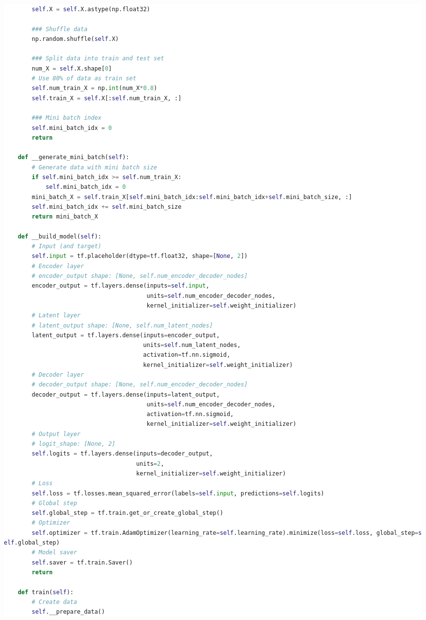 ```python
        self.X = self.X.astype(np.float32)

        ### Shuffle data
        np.random.shuffle(self.X)

        ### Split data into train and test set
        num_X = self.X.shape[0]
        # Use 80% of data as train set
        self.num_train_X = np.int(num_X*0.8)
        self.train_X = self.X[:self.num_train_X, :]

        ### Mini batch index
        self.mini_batch_idx = 0
        return

    def __generate_mini_batch(self):
        # Generate data with mini batch size
        if self.mini_batch_idx >= self.num_train_X:
            self.mini_batch_idx = 0
        mini_batch_X = self.train_X[self.mini_batch_idx:self.mini_batch_idx+self.mini_batch_size, :]
        self.mini_batch_idx += self.mini_batch_size
        return mini_batch_X

    def __build_model(self):
        # Input (and target)
        self.input = tf.placeholder(dtype=tf.float32, shape=[None, 2])
        # Encoder layer
        # encoder_output shape: [None, self.num_encoder_decoder_nodes]
        encoder_output = tf.layers.dense(inputs=self.input,
                                         units=self.num_encoder_decoder_nodes,
                                         kernel_initializer=self.weight_initializer)
        # Latent layer
        # latent_output shape: [None, self.num_latent_nodes]
        latent_output = tf.layers.dense(inputs=encoder_output,
                                        units=self.num_latent_nodes,
                                        activation=tf.nn.sigmoid,
                                        kernel_initializer=self.weight_initializer)
        # Decoder layer
        # decoder_output shape: [None, self.num_encoder_decoder_nodes]
        decoder_output = tf.layers.dense(inputs=latent_output,
                                         units=self.num_encoder_decoder_nodes,
                                         activation=tf.nn.sigmoid,
                                         kernel_initializer=self.weight_initializer)
        # Output layer
        # logit_shape: [None, 2]
        self.logits = tf.layers.dense(inputs=decoder_output,
                                      units=2,
                                      kernel_initializer=self.weight_initializer)
        # Loss
        self.loss = tf.losses.mean_squared_error(labels=self.input, predictions=self.logits)
        # Global step
        self.global_step = tf.train.get_or_create_global_step()
        # Optimizer
        self.optimizer = tf.train.AdamOptimizer(learning_rate=self.learning_rate).minimize(loss=self.loss, global_step=self.global_step)
        # Model saver
        self.saver = tf.train.Saver()
        return

    def train(self):
        # Create data
        self.__prepare_data()
```